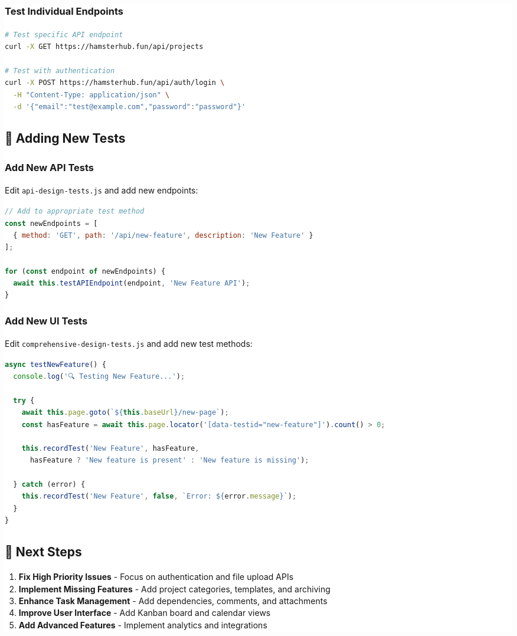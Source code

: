 ### **Test Individual Endpoints**
```bash
# Test specific API endpoint
curl -X GET https://hamsterhub.fun/api/projects

# Test with authentication
curl -X POST https://hamsterhub.fun/api/auth/login \
  -H "Content-Type: application/json" \
  -d '{"email":"test@example.com","password":"password"}'
```

## 📝 **Adding New Tests**

### **Add New API Tests**
Edit `api-design-tests.js` and add new endpoints:

```javascript
// Add to appropriate test method
const newEndpoints = [
  { method: 'GET', path: '/api/new-feature', description: 'New Feature' }
];

for (const endpoint of newEndpoints) {
  await this.testAPIEndpoint(endpoint, 'New Feature API');
}
```

### **Add New UI Tests**
Edit `comprehensive-design-tests.js` and add new test methods:

```javascript
async testNewFeature() {
  console.log('🔍 Testing New Feature...');
  
  try {
    await this.page.goto(`${this.baseUrl}/new-page`);
    const hasFeature = await this.page.locator('[data-testid="new-feature"]').count() > 0;
    
    this.recordTest('New Feature', hasFeature,
      hasFeature ? 'New feature is present' : 'New feature is missing');
      
  } catch (error) {
    this.recordTest('New Feature', false, `Error: ${error.message}`);
  }
}
```

## 🎉 **Next Steps**

1. **Fix High Priority Issues** - Focus on authentication and file upload APIs
2. **Implement Missing Features** - Add project categories, templates, and archiving
3. **Enhance Task Management** - Add dependencies, comments, and attachments
4. **Improve User Interface** - Add Kanban board and calendar views
5. **Add Advanced Features** - Implement analytics and integrations
